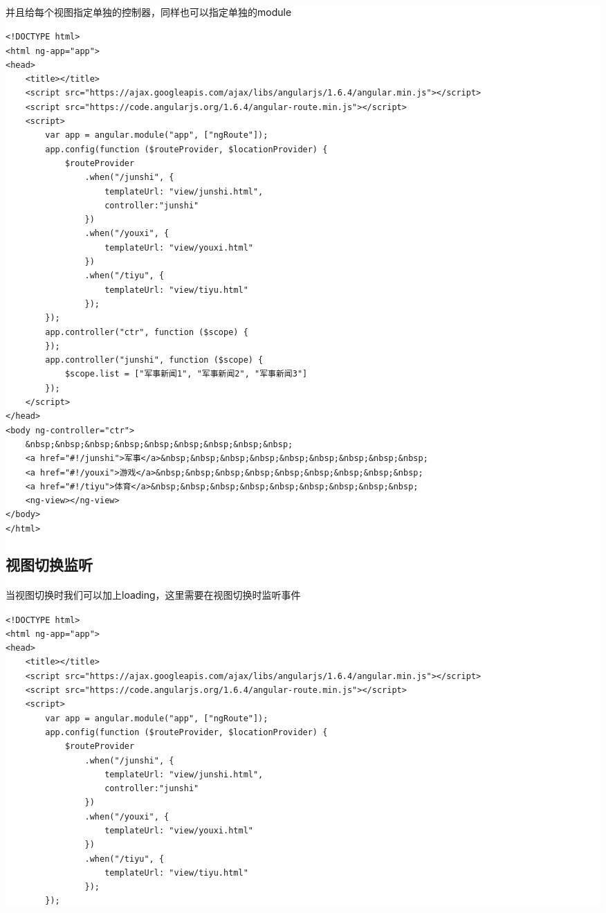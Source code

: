 并且给每个视图指定单独的控制器，同样也可以指定单独的module

	<!DOCTYPE html>
	<html ng-app="app">
	<head>
	    <title></title>
	    <script src="https://ajax.googleapis.com/ajax/libs/angularjs/1.6.4/angular.min.js"></script>
	    <script src="https://code.angularjs.org/1.6.4/angular-route.min.js"></script>
	    <script>
	        var app = angular.module("app", ["ngRoute"]);
	        app.config(function ($routeProvider, $locationProvider) {
	            $routeProvider
	                .when("/junshi", {
	                    templateUrl: "view/junshi.html",
	                    controller:"junshi"
	                })
	                .when("/youxi", {
	                    templateUrl: "view/youxi.html"
	                })
	                .when("/tiyu", {
	                    templateUrl: "view/tiyu.html"
	                });
	        });
	        app.controller("ctr", function ($scope) {
	        });
	        app.controller("junshi", function ($scope) {
	            $scope.list = ["军事新闻1", "军事新闻2", "军事新闻3"]
	        });
	    </script>
	</head>
	<body ng-controller="ctr">
	    &nbsp;&nbsp;&nbsp;&nbsp;&nbsp;&nbsp;&nbsp;&nbsp;&nbsp;
	    <a href="#!/junshi">军事</a>&nbsp;&nbsp;&nbsp;&nbsp;&nbsp;&nbsp;&nbsp;&nbsp;&nbsp;
	    <a href="#!/youxi">游戏</a>&nbsp;&nbsp;&nbsp;&nbsp;&nbsp;&nbsp;&nbsp;&nbsp;&nbsp;
	    <a href="#!/tiyu">体育</a>&nbsp;&nbsp;&nbsp;&nbsp;&nbsp;&nbsp;&nbsp;&nbsp;&nbsp;
	    <ng-view></ng-view>
	</body>
	</html>

## 视图切换监听

当视图切换时我们可以加上loading，这里需要在视图切换时监听事件


	<!DOCTYPE html>
	<html ng-app="app">
	<head>
	    <title></title>
	    <script src="https://ajax.googleapis.com/ajax/libs/angularjs/1.6.4/angular.min.js"></script>
	    <script src="https://code.angularjs.org/1.6.4/angular-route.min.js"></script>
	    <script>
	        var app = angular.module("app", ["ngRoute"]);
	        app.config(function ($routeProvider, $locationProvider) {
	            $routeProvider
	                .when("/junshi", {
	                    templateUrl: "view/junshi.html",
	                    controller:"junshi"
	                })
	                .when("/youxi", {
	                    templateUrl: "view/youxi.html"
	                })
	                .when("/tiyu", {
	                    templateUrl: "view/tiyu.html"
	                });
	        });